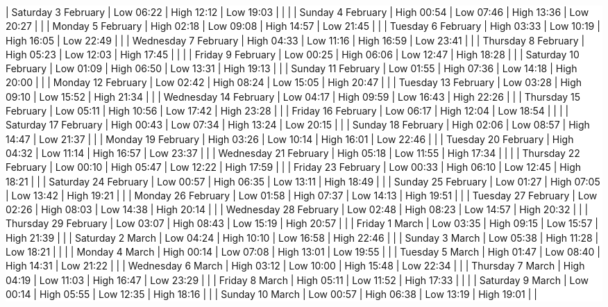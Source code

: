 | Saturday 3 February | Low 06:22 | High 12:12 | Low 19:03 |  |  |
| Sunday 4 February | High 00:54 | Low 07:46 | High 13:36 | Low 20:27 |  |
| Monday 5 February | High 02:18 | Low 09:08 | High 14:57 | Low 21:45 |  |
| Tuesday 6 February | High 03:33 | Low 10:19 | High 16:05 | Low 22:49 |  |
| Wednesday 7 February | High 04:33 | Low 11:16 | High 16:59 | Low 23:41 |  |
| Thursday 8 February | High 05:23 | Low 12:03 | High 17:45 |  |  |
| Friday 9 February | Low 00:25 | High 06:06 | Low 12:47 | High 18:28 |  |
| Saturday 10 February | Low 01:09 | High 06:50 | Low 13:31 | High 19:13 |  |
| Sunday 11 February | Low 01:55 | High 07:36 | Low 14:18 | High 20:00 |  |
| Monday 12 February | Low 02:42 | High 08:24 | Low 15:05 | High 20:47 |  |
| Tuesday 13 February | Low 03:28 | High 09:10 | Low 15:52 | High 21:34 |  |
| Wednesday 14 February | Low 04:17 | High 09:59 | Low 16:43 | High 22:26 |  |
| Thursday 15 February | Low 05:11 | High 10:56 | Low 17:42 | High 23:28 |  |
| Friday 16 February | Low 06:17 | High 12:04 | Low 18:54 |  |  |
| Saturday 17 February | High 00:43 | Low 07:34 | High 13:24 | Low 20:15 |  |
| Sunday 18 February | High 02:06 | Low 08:57 | High 14:47 | Low 21:37 |  |
| Monday 19 February | High 03:26 | Low 10:14 | High 16:01 | Low 22:46 |  |
| Tuesday 20 February | High 04:32 | Low 11:14 | High 16:57 | Low 23:37 |  |
| Wednesday 21 February | High 05:18 | Low 11:55 | High 17:34 |  |  |
| Thursday 22 February | Low 00:10 | High 05:47 | Low 12:22 | High 17:59 |  |
| Friday 23 February | Low 00:33 | High 06:10 | Low 12:45 | High 18:21 |  |
| Saturday 24 February | Low 00:57 | High 06:35 | Low 13:11 | High 18:49 |  |
| Sunday 25 February | Low 01:27 | High 07:05 | Low 13:42 | High 19:21 |  |
| Monday 26 February | Low 01:58 | High 07:37 | Low 14:13 | High 19:51 |  |
| Tuesday 27 February | Low 02:26 | High 08:03 | Low 14:38 | High 20:14 |  |
| Wednesday 28 February | Low 02:48 | High 08:23 | Low 14:57 | High 20:32 |  |
| Thursday 29 February | Low 03:07 | High 08:43 | Low 15:19 | High 20:57 |  |
| Friday 1 March | Low 03:35 | High 09:15 | Low 15:57 | High 21:39 |  |
| Saturday 2 March | Low 04:24 | High 10:10 | Low 16:58 | High 22:46 |  |
| Sunday 3 March | Low 05:38 | High 11:28 | Low 18:21 |  |  |
| Monday 4 March | High 00:14 | Low 07:08 | High 13:01 | Low 19:55 |  |
| Tuesday 5 March | High 01:47 | Low 08:40 | High 14:31 | Low 21:22 |  |
| Wednesday 6 March | High 03:12 | Low 10:00 | High 15:48 | Low 22:34 |  |
| Thursday 7 March | High 04:19 | Low 11:03 | High 16:47 | Low 23:29 |  |
| Friday 8 March | High 05:11 | Low 11:52 | High 17:33 |  |  |
| Saturday 9 March | Low 00:14 | High 05:55 | Low 12:35 | High 18:16 |  |
| Sunday 10 March | Low 00:57 | High 06:38 | Low 13:19 | High 19:01 |  |